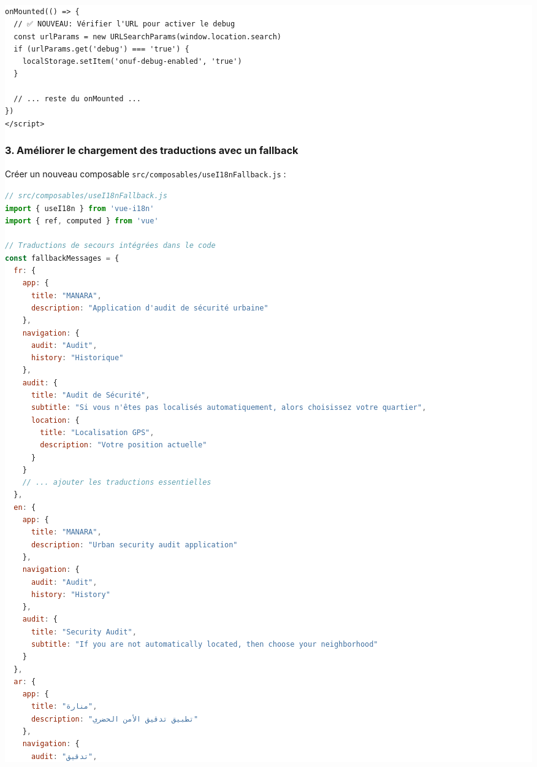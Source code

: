 ```vue
onMounted(() => {
  // ✅ NOUVEAU: Vérifier l'URL pour activer le debug
  const urlParams = new URLSearchParams(window.location.search)
  if (urlParams.get('debug') === 'true') {
    localStorage.setItem('onuf-debug-enabled', 'true')
  }
  
  // ... reste du onMounted ...
})
</script>
```

### 3. **Améliorer le chargement des traductions avec un fallback**

Créer un nouveau composable `src/composables/useI18nFallback.js` :

```javascript
// src/composables/useI18nFallback.js
import { useI18n } from 'vue-i18n'
import { ref, computed } from 'vue'

// Traductions de secours intégrées dans le code
const fallbackMessages = {
  fr: {
    app: {
      title: "MANARA",
      description: "Application d'audit de sécurité urbaine"
    },
    navigation: {
      audit: "Audit",
      history: "Historique"
    },
    audit: {
      title: "Audit de Sécurité",
      subtitle: "Si vous n'êtes pas localisés automatiquement, alors choisissez votre quartier",
      location: {
        title: "Localisation GPS",
        description: "Votre position actuelle"
      }
    }
    // ... ajouter les traductions essentielles
  },
  en: {
    app: {
      title: "MANARA",
      description: "Urban security audit application"
    },
    navigation: {
      audit: "Audit",
      history: "History"
    },
    audit: {
      title: "Security Audit",
      subtitle: "If you are not automatically located, then choose your neighborhood"
    }
  },
  ar: {
    app: {
      title: "منارة",
      description: "تطبيق تدقيق الأمن الحضري"
    },
    navigation: {
      audit: "تدقيق",
```